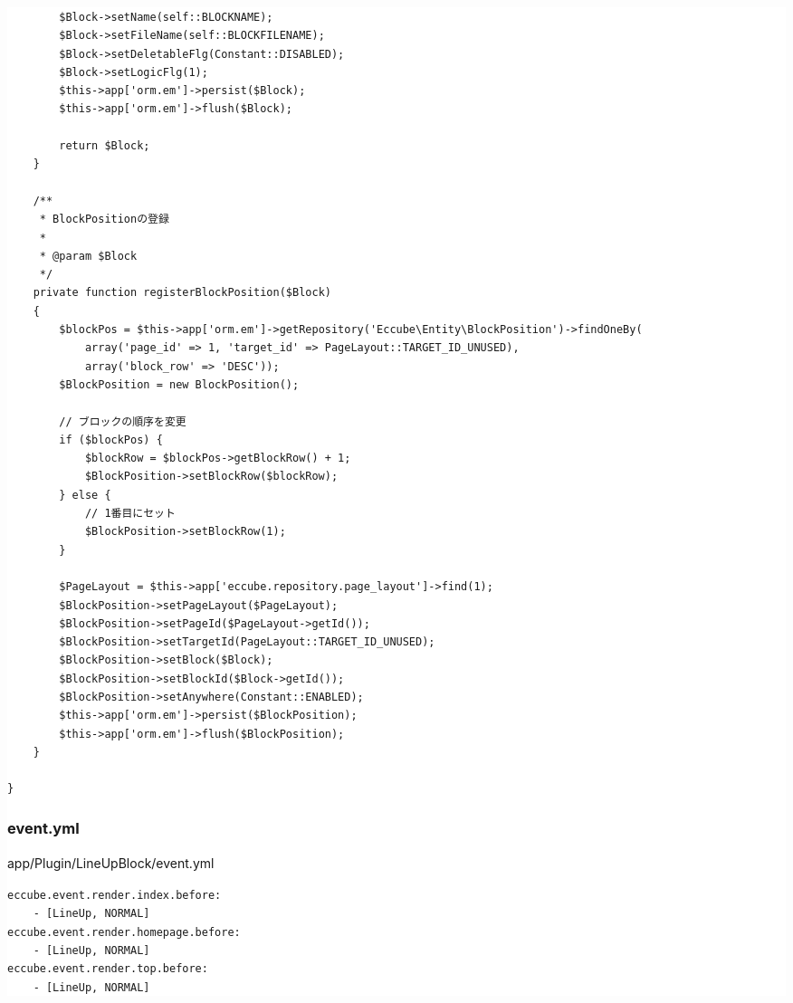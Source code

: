 ```
        $Block->setName(self::BLOCKNAME);
        $Block->setFileName(self::BLOCKFILENAME);
        $Block->setDeletableFlg(Constant::DISABLED);
        $Block->setLogicFlg(1);
        $this->app['orm.em']->persist($Block);
        $this->app['orm.em']->flush($Block);

        return $Block;
    }

    /**
     * BlockPositionの登録
     *
     * @param $Block
     */
    private function registerBlockPosition($Block)
    {
        $blockPos = $this->app['orm.em']->getRepository('Eccube\Entity\BlockPosition')->findOneBy(
            array('page_id' => 1, 'target_id' => PageLayout::TARGET_ID_UNUSED),
            array('block_row' => 'DESC'));
        $BlockPosition = new BlockPosition();

        // ブロックの順序を変更
        if ($blockPos) {
            $blockRow = $blockPos->getBlockRow() + 1;
            $BlockPosition->setBlockRow($blockRow);
        } else {
            // 1番目にセット
            $BlockPosition->setBlockRow(1);
        }

        $PageLayout = $this->app['eccube.repository.page_layout']->find(1);
        $BlockPosition->setPageLayout($PageLayout);
        $BlockPosition->setPageId($PageLayout->getId());
        $BlockPosition->setTargetId(PageLayout::TARGET_ID_UNUSED);
        $BlockPosition->setBlock($Block);
        $BlockPosition->setBlockId($Block->getId());
        $BlockPosition->setAnywhere(Constant::ENABLED);
        $this->app['orm.em']->persist($BlockPosition);
        $this->app['orm.em']->flush($BlockPosition);
    }

}

```

### event.yml

app/Plugin/LineUpBlock/event.yml

```
eccube.event.render.index.before:
    - [LineUp, NORMAL]
eccube.event.render.homepage.before:
    - [LineUp, NORMAL]
eccube.event.render.top.before:
    - [LineUp, NORMAL]
```
